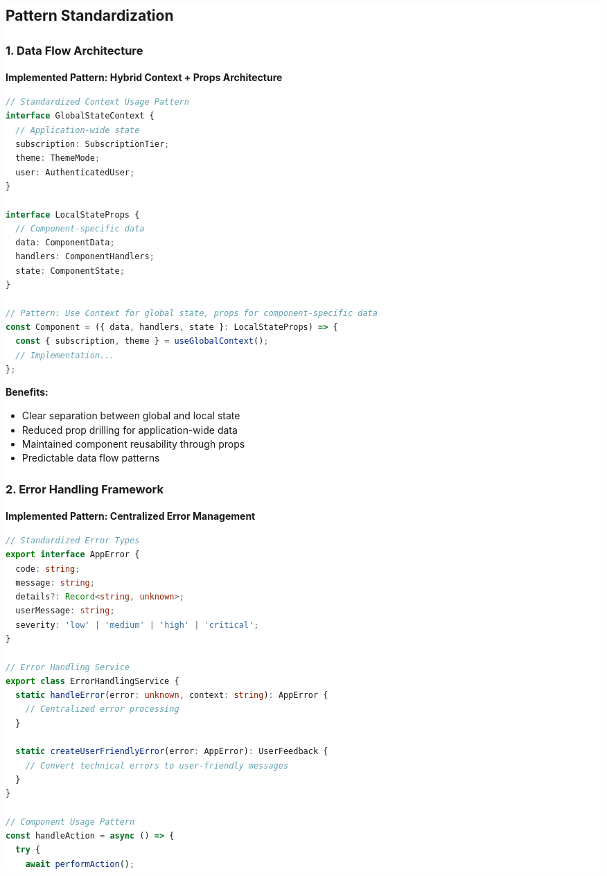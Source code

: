 
## Pattern Standardization

### 1. Data Flow Architecture

**Implemented Pattern: Hybrid Context + Props Architecture**

```typescript
// Standardized Context Usage Pattern
interface GlobalStateContext {
  // Application-wide state
  subscription: SubscriptionTier;
  theme: ThemeMode;
  user: AuthenticatedUser;
}

interface LocalStateProps {
  // Component-specific data
  data: ComponentData;
  handlers: ComponentHandlers;
  state: ComponentState;
}

// Pattern: Use Context for global state, props for component-specific data
const Component = ({ data, handlers, state }: LocalStateProps) => {
  const { subscription, theme } = useGlobalContext();
  // Implementation...
};
```

**Benefits:**
- Clear separation between global and local state
- Reduced prop drilling for application-wide data
- Maintained component reusability through props
- Predictable data flow patterns

### 2. Error Handling Framework

**Implemented Pattern: Centralized Error Management**

```typescript
// Standardized Error Types
export interface AppError {
  code: string;
  message: string;
  details?: Record<string, unknown>;
  userMessage: string;
  severity: 'low' | 'medium' | 'high' | 'critical';
}

// Error Handling Service
export class ErrorHandlingService {
  static handleError(error: unknown, context: string): AppError {
    // Centralized error processing
  }
  
  static createUserFriendlyError(error: AppError): UserFeedback {
    // Convert technical errors to user-friendly messages
  }
}

// Component Usage Pattern
const handleAction = async () => {
  try {
    await performAction();
```